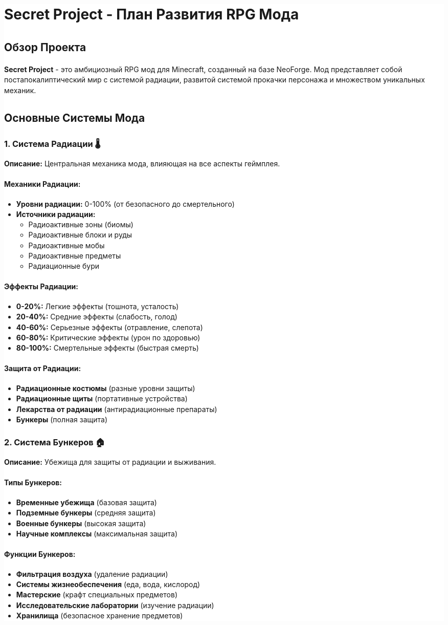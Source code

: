 # Secret Project - План Развития RPG Мода

## Обзор Проекта
**Secret Project** - это амбициозный RPG мод для Minecraft, созданный на базе NeoForge. Мод представляет собой постапокалиптический мир с системой радиации, развитой системой прокачки персонажа и множеством уникальных механик.

## Основные Системы Мода

### 1. Система Радиации 🌡️
**Описание:** Центральная механика мода, влияющая на все аспекты геймплея.

#### Механики Радиации:
- **Уровни радиации:** 0-100% (от безопасного до смертельного)
- **Источники радиации:**
  - Радиоактивные зоны (биомы)
  - Радиоактивные блоки и руды
  - Радиоактивные мобы
  - Радиоактивные предметы
  - Радиационные бури

#### Эффекты Радиации:
- **0-20%:** Легкие эффекты (тошнота, усталость)
- **20-40%:** Средние эффекты (слабость, голод)
- **40-60%:** Серьезные эффекты (отравление, слепота)
- **60-80%:** Критические эффекты (урон по здоровью)
- **80-100%:** Смертельные эффекты (быстрая смерть)

#### Защита от Радиации:
- **Радиационные костюмы** (разные уровни защиты)
- **Радиационные щиты** (портативные устройства)
- **Лекарства от радиации** (антирадиационные препараты)
- **Бункеры** (полная защита)

### 2. Система Бункеров 🏠
**Описание:** Убежища для защиты от радиации и выживания.

#### Типы Бункеров:
- **Временные убежища** (базовая защита)
- **Подземные бункеры** (средняя защита)
- **Военные бункеры** (высокая защита)
- **Научные комплексы** (максимальная защита)

#### Функции Бункеров:
- **Фильтрация воздуха** (удаление радиации)
- **Системы жизнеобеспечения** (еда, вода, кислород)
- **Мастерские** (крафт специальных предметов)
- **Исследовательские лаборатории** (изучение радиации)
- **Хранилища** (безопасное хранение предметов)
